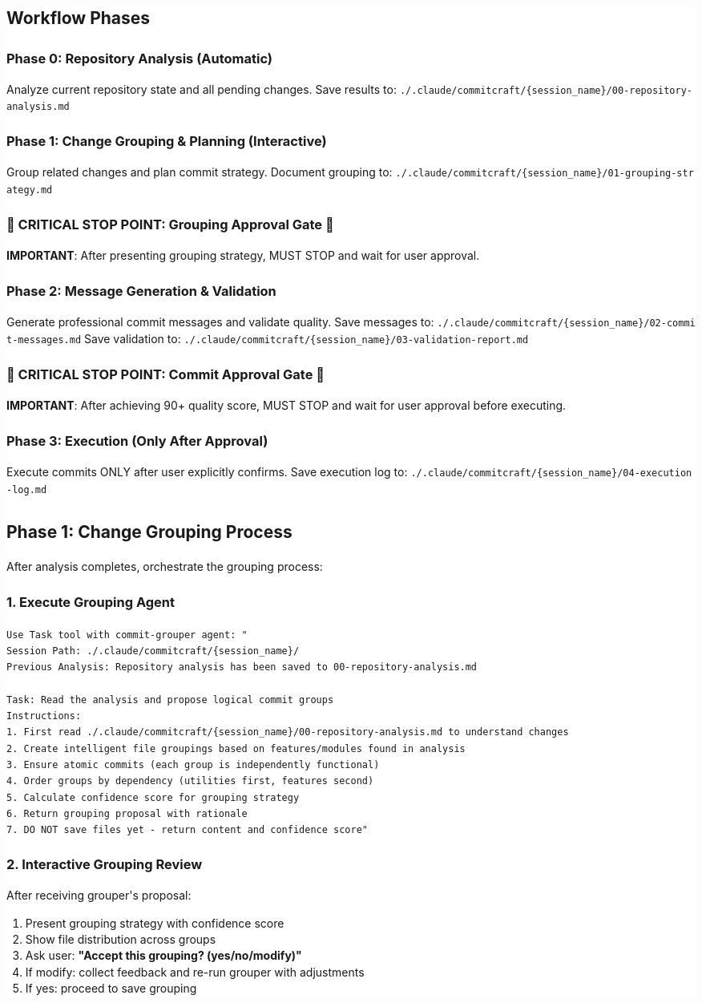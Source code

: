 ## Workflow Phases

### Phase 0: Repository Analysis (Automatic)
Analyze current repository state and all pending changes.
Save results to: `./.claude/commitcraft/{session_name}/00-repository-analysis.md`

### Phase 1: Change Grouping & Planning (Interactive)
Group related changes and plan commit strategy.
Document grouping to: `./.claude/commitcraft/{session_name}/01-grouping-strategy.md`

### 🛑 CRITICAL STOP POINT: Grouping Approval Gate 🛑
**IMPORTANT**: After presenting grouping strategy, MUST STOP and wait for user approval.

### Phase 2: Message Generation & Validation
Generate professional commit messages and validate quality.
Save messages to: `./.claude/commitcraft/{session_name}/02-commit-messages.md`
Save validation to: `./.claude/commitcraft/{session_name}/03-validation-report.md`

### 🛑 CRITICAL STOP POINT: Commit Approval Gate 🛑
**IMPORTANT**: After achieving 90+ quality score, MUST STOP and wait for user approval before executing.

### Phase 3: Execution (Only After Approval)
Execute commits ONLY after user explicitly confirms.
Save execution log to: `./.claude/commitcraft/{session_name}/04-execution-log.md`

## Phase 1: Change Grouping Process

After analysis completes, orchestrate the grouping process:

### 1. Execute Grouping Agent
```
Use Task tool with commit-grouper agent: "
Session Path: ./.claude/commitcraft/{session_name}/
Previous Analysis: Repository analysis has been saved to 00-repository-analysis.md

Task: Read the analysis and propose logical commit groups
Instructions:
1. First read ./.claude/commitcraft/{session_name}/00-repository-analysis.md to understand changes
2. Create intelligent file groupings based on features/modules found in analysis
3. Ensure atomic commits (each group is independently functional)
4. Order groups by dependency (utilities first, features second)
5. Calculate confidence score for grouping strategy
6. Return grouping proposal with rationale
7. DO NOT save files yet - return content and confidence score"
```

### 2. Interactive Grouping Review
After receiving grouper's proposal:
1. Present grouping strategy with confidence score
2. Show file distribution across groups
3. Ask user: **"Accept this grouping? (yes/no/modify)"**
4. If modify: collect feedback and re-run grouper with adjustments
5. If yes: proceed to save grouping
